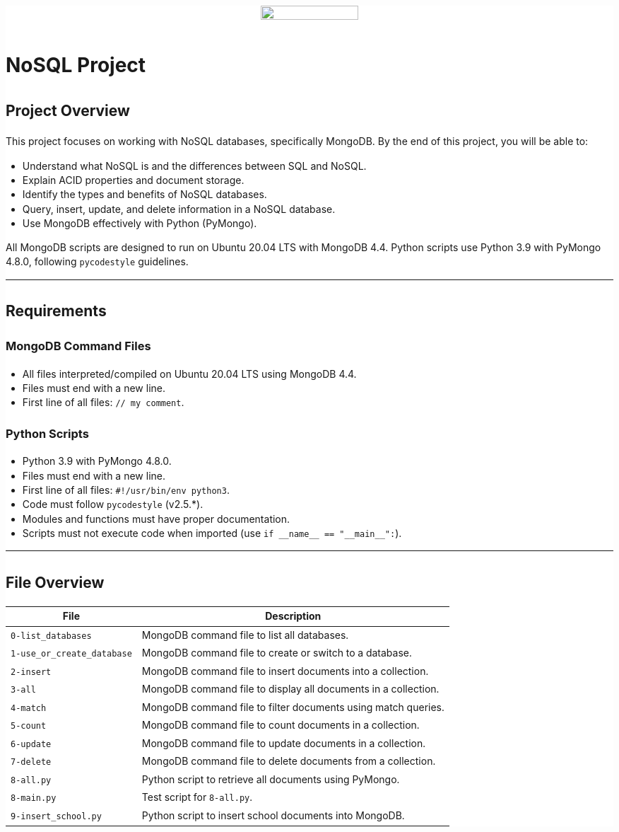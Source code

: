 <p align="center">
   <img src="https://github.com/user-attachments/assets/7d564981-cb81-43e7-819a-25ffcfc5bd72" width="40%" height="40%"/>
</p>

# NoSQL Project

## Project Overview
This project focuses on working with NoSQL databases, specifically MongoDB. By the end of this project, you will be able to:

- Understand what NoSQL is and the differences between SQL and NoSQL.
- Explain ACID properties and document storage.
- Identify the types and benefits of NoSQL databases.
- Query, insert, update, and delete information in a NoSQL database.
- Use MongoDB effectively with Python (PyMongo).

All MongoDB scripts are designed to run on Ubuntu 20.04 LTS with MongoDB 4.4. Python scripts use Python 3.9 with PyMongo 4.8.0, following `pycodestyle` guidelines.

---

## Requirements

### MongoDB Command Files
- All files interpreted/compiled on Ubuntu 20.04 LTS using MongoDB 4.4.
- Files must end with a new line.
- First line of all files: `// my comment`.

### Python Scripts
- Python 3.9 with PyMongo 4.8.0.
- Files must end with a new line.
- First line of all files: `#!/usr/bin/env python3`.
- Code must follow `pycodestyle` (v2.5.*).
- Modules and functions must have proper documentation.
- Scripts must not execute code when imported (use `if __name__ == "__main__":`).

---

## File Overview

| File | Description |
|------|-------------|
| `0-list_databases` | MongoDB command file to list all databases. |
| `1-use_or_create_database` | MongoDB command file to create or switch to a database. |
| `2-insert` | MongoDB command file to insert documents into a collection. |
| `3-all` | MongoDB command file to display all documents in a collection. |
| `4-match` | MongoDB command file to filter documents using match queries. |
| `5-count` | MongoDB command file to count documents in a collection. |
| `6-update` | MongoDB command file to update documents in a collection. |
| `7-delete` | MongoDB command file to delete documents from a collection. |
| `8-all.py` | Python script to retrieve all documents using PyMongo. |
| `8-main.py` | Test script for `8-all.py`. |
| `9-insert_school.py` | Python script to insert school documents into MongoDB. |